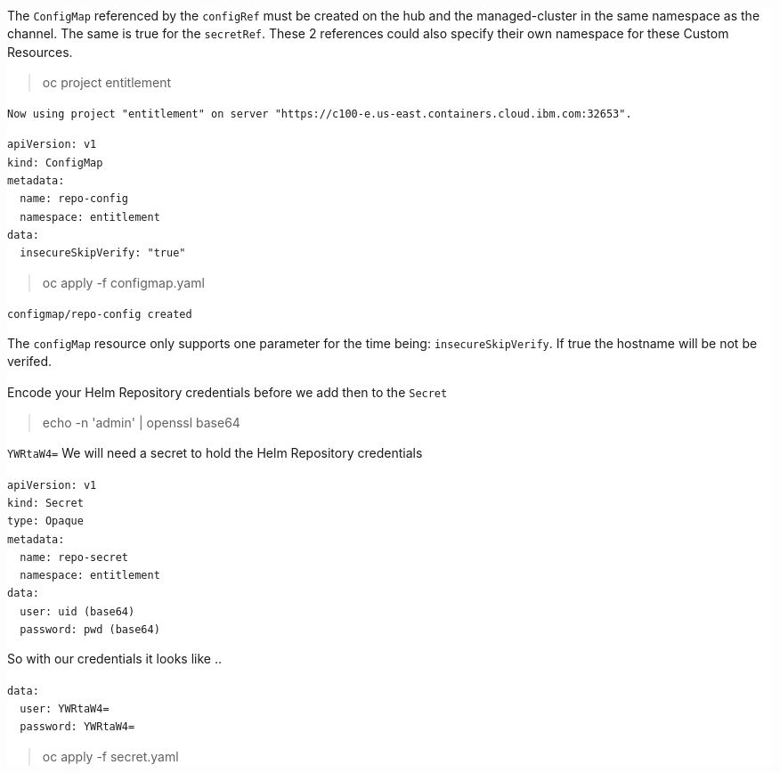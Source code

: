 The `ConfigMap` referenced by the `configRef` must be created on the hub and the managed-cluster in the same namespace as the channel. The same is true for the `secretRef`. These 2 references could also specify their own namespace for these Custom Resources.

>oc project entitlement

```
Now using project "entitlement" on server "https://c100-e.us-east.containers.cloud.ibm.com:32653".
```

```
apiVersion: v1
kind: ConfigMap
metadata:
  name: repo-config
  namespace: entitlement
data:
  insecureSkipVerify: "true"
```

>oc apply -f configmap.yaml

```
configmap/repo-config created
```

The `configMap` resource only supports one parameter for the time being: `insecureSkipVerify`. If true the hostname will be not be verifed.

Encode your Helm Repository credentials before we add then to the `Secret`

>echo -n 'admin' | openssl base64

`
YWRtaW4=
`
We will need a secret to hold the Helm Repository credentials

```
apiVersion: v1
kind: Secret
type: Opaque
metadata:
  name: repo-secret
  namespace: entitlement
data:
  user: uid (base64)
  password: pwd (base64)
```

So with our credentials it looks like ..

```
data:
  user: YWRtaW4=
  password: YWRtaW4=
```

>oc apply -f secret.yaml 
